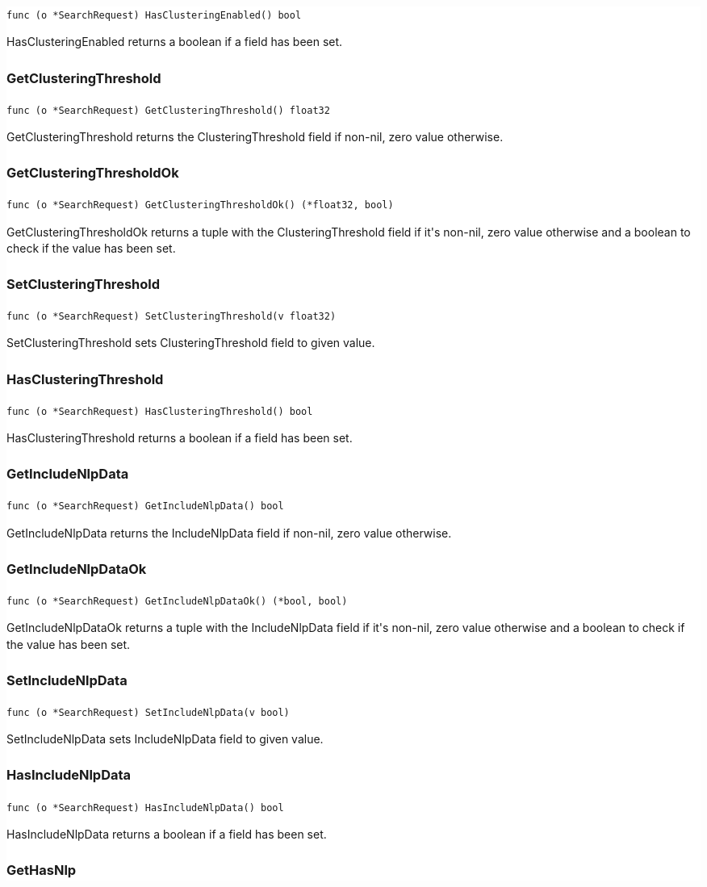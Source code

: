 `func (o *SearchRequest) HasClusteringEnabled() bool`

HasClusteringEnabled returns a boolean if a field has been set.

### GetClusteringThreshold

`func (o *SearchRequest) GetClusteringThreshold() float32`

GetClusteringThreshold returns the ClusteringThreshold field if non-nil, zero value otherwise.

### GetClusteringThresholdOk

`func (o *SearchRequest) GetClusteringThresholdOk() (*float32, bool)`

GetClusteringThresholdOk returns a tuple with the ClusteringThreshold field if it's non-nil, zero value otherwise
and a boolean to check if the value has been set.

### SetClusteringThreshold

`func (o *SearchRequest) SetClusteringThreshold(v float32)`

SetClusteringThreshold sets ClusteringThreshold field to given value.

### HasClusteringThreshold

`func (o *SearchRequest) HasClusteringThreshold() bool`

HasClusteringThreshold returns a boolean if a field has been set.

### GetIncludeNlpData

`func (o *SearchRequest) GetIncludeNlpData() bool`

GetIncludeNlpData returns the IncludeNlpData field if non-nil, zero value otherwise.

### GetIncludeNlpDataOk

`func (o *SearchRequest) GetIncludeNlpDataOk() (*bool, bool)`

GetIncludeNlpDataOk returns a tuple with the IncludeNlpData field if it's non-nil, zero value otherwise
and a boolean to check if the value has been set.

### SetIncludeNlpData

`func (o *SearchRequest) SetIncludeNlpData(v bool)`

SetIncludeNlpData sets IncludeNlpData field to given value.

### HasIncludeNlpData

`func (o *SearchRequest) HasIncludeNlpData() bool`

HasIncludeNlpData returns a boolean if a field has been set.

### GetHasNlp
